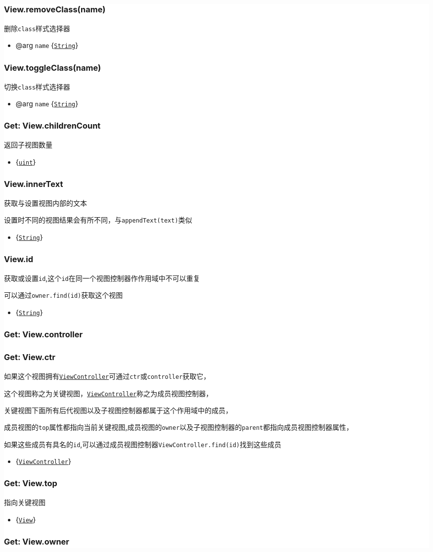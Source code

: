 ### View.removeClass(name)

删除`class`样式选择器

* @arg `name` {[`String`]}

### View.toggleClass(name)

切换`class`样式选择器

* @arg `name` {[`String`]}

### Get: View.childrenCount 

返回子视图数量

* {[`uint`]}

### View.innerText 

获取与设置视图内部的文本

设置时不同的视图结果会有所不同，与`appendText(text)`类似

* {[`String`]}

### View.id 

获取或设置`id`,这个`id`在同一个视图控制器作作用域中不可以重复

可以通过`owner.find(id)`获取这个视图

* {[`String`]}

### Get: View.controller 
### Get: View.ctr 

如果这个视图拥有[`ViewController`]可通过`ctr`或`controller`获取它，

这个视图称之为关键视图，[`ViewController`]称之为成员视图控制器，

关键视图下面所有后代视图以及子视图控制器都属于这个作用域中的成员，

成员视图的`top`属性都指向当前关键视图,成员视图的`owner`以及子视图控制器的`parent`都指向成员视图控制器属性，

如果这些成员有具名的`id`,可以通过成员视图控制器`ViewController.find(id)`找到这些成员

* {[`ViewController`]}

### Get: View.top 

指向关键视图

* {[`View`]}

### Get: View.owner 


[`Class`]: https://developer.mozilla.org/en-US/docs/Web/JavaScript/Reference/Classes
[`Object`]: https://developer.mozilla.org/en-US/docs/Web/JavaScript/Reference/Global_Objects/Object
[`Array`]: https://developer.mozilla.org/en-US/docs/Web/JavaScript/Reference/Global_Objects/Array
[`Function`]: https://developer.mozilla.org/en-US/docs/Web/JavaScript/Reference/Global_Objects/Function
[`Date`]: https://developer.mozilla.org/en-US/docs/Web/JavaScript/Reference/Global_Objects/Date
[`RegExp`]: https://developer.mozilla.org/en-US/docs/Web/JavaScript/Reference/Global_Objects/RegExp
[`ArrayBuffer`]: https://developer.mozilla.org/en-US/docs/Web/JavaScript/Reference/Global_Objects/ArrayBuffer
[`TypedArray`]: https://developer.mozilla.org/en-US/docs/Web/JavaScript/Reference/Global_Objects/TypedArray
[`String`]: https://developer.mozilla.org/en-US/docs/Web/JavaScript/Reference/Global_Objects/String
[`Number`]: https://developer.mozilla.org/en-US/docs/Web/JavaScript/Reference/Global_Objects/Number
[`Boolean`]: https://developer.mozilla.org/en-US/docs/Web/JavaScript/Reference/Global_Objects/Boolean
[`null`]: https://developer.mozilla.org/en-US/docs/Web/JavaScript/Reference/Global_Objects/null
[`undefined`]: https://developer.mozilla.org/en-US/docs/Web/JavaScript/Reference/Global_Objects/undefined
[`int`]: native_types.md#int
[`uint`]: native_types.md#uint
[`int16`]: native_types.md#int16
[`uint16`]: native_types.md#uint16
[`int64`]: native_types.md#int64
[`uint64`]: native_types.md#uint64
[`float`]: native_types.md#float
[`double`]: native_types.md#double
[`bool`]: native_types.md#bool
[`Mat`]: value.md#class-mat
[`Vec2`]: value.md#class-vec2
[`TextAlign`]: value.md#class-textalign
[`Rect`]: value.md#class-rect
[`Value`]: value.md#class-value
[`Border`]: value.md#class-border
[`Color`]: value.md#class-color
[`Direction`]: value.md#class-direction
[`Action`]: action.md#class-action
[`KeyframeAction`]: action.md#class-keyframeaction
[`action.create(json)`]: action.md#create-json-parent-
[`action.transition(view,style,delay,cb)`]: action.md#transition-view-style-delay-cb-
[`atomPixel`]: display_port.md#get-atompixel
[`nextFrame(cb)`]: display_port.md#nextFrame-cb-
[`New()`]: ctr.md#new-vx-parent-args-
[`CSS()`]: css.md#css-sheets-
[`DisplayPort`]: display_port.md#class-displayport
[`GUIApplication`]: app.md#class-guiapplication
[`ViewController`]: ctr.md#class-viewcontroller
[`HighlightedStatus`]: event.md#enum-highlightedstatus
[`Notification`]: event.md#class-notification
[`TextFont`]: langou.md#class-textfont
[`TextLayout`]: langou.md#class-textlayout
[`View`]: langou.md#class-view
[`Sprite`]: langou.md#class-sprite
[`Layout`]: langou.md#class-layout
[`Span`]: langou.md#class-span
[`Box`]: langou.md#class-box
[`Div`]: langou.md#class-div
[`Hybrid`]:  langou.md#class-hybrid
[`Limit`]:  langou.md#class-limit
[`Indep`]:  langou.md#class-indep
[`LimitIndep`]:  langou.md#class-limitindep
[`Image`]:  langou.md#class-image
[`Panel`]:  langou.md#class-panel
[`Root`]:  langou.md#class-root
[`BasicScroll`]: langou.md#class-basicscroll
[`Scroll`]: langou.md#class-scroll
[`Button`]: langou.md#class-button
[`Text`]: langou.md#class-text
[`Input`]: langou.md#class-input
[`Textarea`]: langou.md#class-textarea
[`TextNode`]: langou.md#class-textnode
[`Label`]: langou.md#class-label
[`Trap in Layout`]: langou.md#trap-in-layout
[`reader`]: reader.md
[`$(path)`]: global.md#_Path-path-
[`Repeat`]: value.md#class-repeat
[`ContentAlign`]: value.md#class-contentalign
[`Limit.minWidth`]: langou.md#limit-minWidth
[`Limit.minHeight`]: langou.md#limit-minHeight
[`Limit.maxWidth`]: langou.md#limit-maxWidth
[`Limit.maxHeight`]: langou.md#limit-maxHeight
[`Curve`]: value.md#class-curve
[`TextColor`]: value.md#class-textcolor
[`TextSize`]: value.md#class-textsize
[`TextStyle`]: value.md#class-textstyle
[`TextFamily`]: value.md#class-textfamily
[`TextShadow`]: value.md#class-textshadow
[`TextLineHeight`]: value.md#class-textlineheight
[`TextDecoration`]: value.md#class-textwecoration
[`TextOverflow`]: value.md#class-textoverflow
[`TextWhiteSpace`]: value.md#class-textwhitespace
[`KeyboardType`]: value.md#class-Keyboardtype
[`KeyboardReturnType`]: value.md#class-keyboardreturntype
[`Align`]:  value.md#class-align